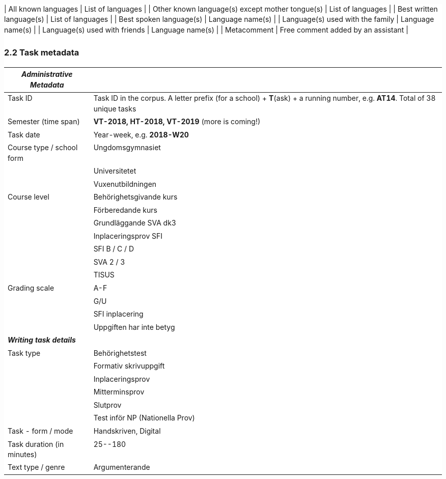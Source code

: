   | All known languages | List of languages |
  | Other known language(s) except mother tongue(s) | List of languages |
  | Best written language(s) | List of languages |
  | Best spoken language(s) | Language name(s) |
  | Language(s) used with the family | Language name(s) |
  | Language(s) used with friends | Language name(s) |
  | Metacomment | Free comment added by an assistant |

### 2.2 Task metadata

| ***Administrative Metadata*** |    |
|------------------|------------------|
| Task ID  | Task ID in the corpus. A letter prefix (for a school) +  **T**(ask) + a running number,  e.g. **AT14**. Total of 38  unique tasks |
| Semester (time span) | **VT-2018, HT-2018, VT-2019** (more is coming!) |
| Task date                        | Year-week, e.g. **2018-W20**     |
| Course type / school form        | Ungdomsgymnasiet             |
|                                  | Universitetet                |
|                                  | Vuxenutbildningen            |
| Course level                     | Behörighetsgivande kurs      |
|                                  | Förberedande kurs            |
|                                  | Grundläggande SVA dk3        |
|                                  | Inplaceringsprov SFI         |
|                                  | SFI B / C / D                |
|                                  | SVA 2 / 3                    |
|                                  | TISUS                        |
| Grading scale                    | A-F                          |
|                                  | G/U                          |
|                                  | SFI inplacering              |
|                                  | Uppgiften har inte betyg     |
| ***Writing task details***       |                              |
| Task type                        | Behörighetstest              |
|                                  | Formativ skrivuppgift        |
|                                  | Inplaceringsprov             |
|                                  | Mitterminsprov               |
|                                  | Slutprov                     |
|                                  | Test inför NP (Nationella Prov) |
| Task - form / mode               | Handskriven, Digital            |
| Task duration (in minutes)       | 25\--180                        |
| Text type / genre                | Argumenterande               |